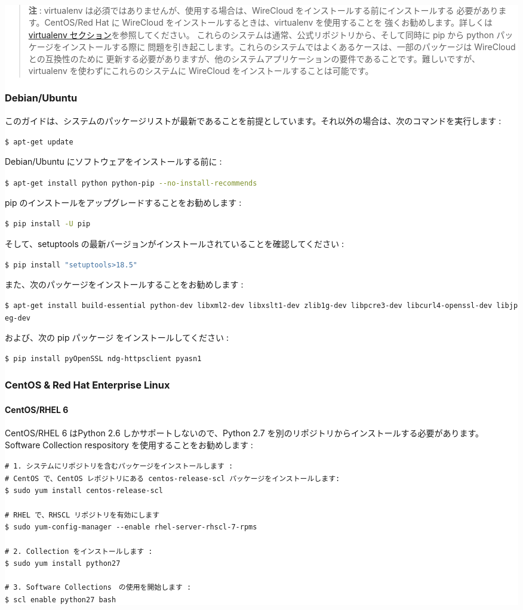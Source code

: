 > **注** : virtualenv は必須ではありませんが、使用する場合は、WireCloud をインストールする前にインストールする
> 必要があります。CentOS/Red Hat に WireCloud をインストールするときは、virtualenv を使用することを
> 強くお勧めします。詳しくは [virtualenv セクション](#using-virtualenv)を参照してください。
> これらのシステムは通常、公式リポジトリから、そして同時に pip から python パッケージをインストールする際に
> 問題を引き起こします。これらのシステムではよくあるケースは、一部のパッケージは WireCloud との互換性のために
> 更新する必要がありますが、他のシステムアプリケーションの要件であることです。難しいですが、
> virtualenv を使わずにこれらのシステムに WireCloud をインストールすることは可能です。


### Debian/Ubuntu

このガイドは、システムのパッケージリストが最新であることを前提としています。それ以外の場合は、次のコマンドを実行します :

```bash
$ apt-get update
```

Debian/Ubuntu にソフトウェアをインストールする前に :

```bash
$ apt-get install python python-pip --no-install-recommends
```

pip のインストールをアップグレードすることをお勧めします :

```bash
$ pip install -U pip
```

そして、setuptools の最新バージョンがインストールされていることを確認してください :

```bash
$ pip install "setuptools>18.5"
```

また、次のパッケージをインストールすることをお勧めします :

```bash
$ apt-get install build-essential python-dev libxml2-dev libxslt1-dev zlib1g-dev libpcre3-dev libcurl4-openssl-dev libjpeg-dev
```

および、次の pip パッケージ をインストールしてください :

```bash
$ pip install pyOpenSSL ndg-httpsclient pyasn1
```

### CentOS & Red Hat Enterprise Linux


#### CentOS/RHEL 6

CentOS/RHEL 6 はPython 2.6 しかサポートしないので、Python 2.7 を別のリポジトリからインストールする必要があります。
Software Collection respository を使用することをお勧めします :

```text
# 1. システムにリポジトリを含むパッケージをインストールします :
# CentOS で、CentOS レポジトリにある centos-release-scl パッケージをインストールします:
$ sudo yum install centos-release-scl

# RHEL で、RHSCL リポジトリを有効にします
$ sudo yum-config-manager --enable rhel-server-rhscl-7-rpms

# 2. Collection をインストールします :
$ sudo yum install python27

# 3. Software Collections　の使用を開始します :
$ scl enable python27 bash
```
